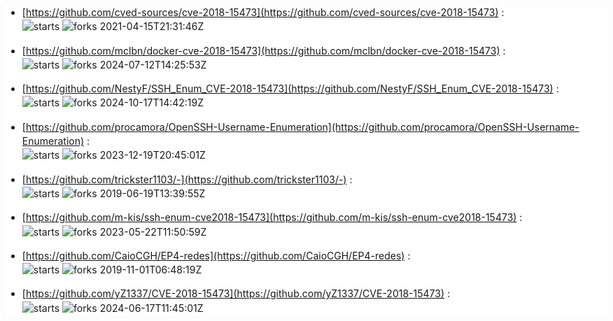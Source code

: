 - [https://github.com/cved-sources/cve-2018-15473](https://github.com/cved-sources/cve-2018-15473) :  
![starts](https://img.shields.io/github/stars/cved-sources/cve-2018-15473.svg) 
![forks](https://img.shields.io/github/forks/cved-sources/cve-2018-15473.svg) 
2021-04-15T21:31:46Z

- [https://github.com/mclbn/docker-cve-2018-15473](https://github.com/mclbn/docker-cve-2018-15473) :  
![starts](https://img.shields.io/github/stars/mclbn/docker-cve-2018-15473.svg) 
![forks](https://img.shields.io/github/forks/mclbn/docker-cve-2018-15473.svg) 
2024-07-12T14:25:53Z

- [https://github.com/NestyF/SSH_Enum_CVE-2018-15473](https://github.com/NestyF/SSH_Enum_CVE-2018-15473) :  
![starts](https://img.shields.io/github/stars/NestyF/SSH_Enum_CVE-2018-15473.svg) 
![forks](https://img.shields.io/github/forks/NestyF/SSH_Enum_CVE-2018-15473.svg) 
2024-10-17T14:42:19Z

- [https://github.com/procamora/OpenSSH-Username-Enumeration](https://github.com/procamora/OpenSSH-Username-Enumeration) :  
![starts](https://img.shields.io/github/stars/procamora/OpenSSH-Username-Enumeration.svg) 
![forks](https://img.shields.io/github/forks/procamora/OpenSSH-Username-Enumeration.svg) 
2023-12-19T20:45:01Z

- [https://github.com/trickster1103/-](https://github.com/trickster1103/-) :  
![starts](https://img.shields.io/github/stars/trickster1103/-.svg) 
![forks](https://img.shields.io/github/forks/trickster1103/-.svg) 
2019-06-19T13:39:55Z

- [https://github.com/m-kis/ssh-enum-cve2018-15473](https://github.com/m-kis/ssh-enum-cve2018-15473) :  
![starts](https://img.shields.io/github/stars/m-kis/ssh-enum-cve2018-15473.svg) 
![forks](https://img.shields.io/github/forks/m-kis/ssh-enum-cve2018-15473.svg) 
2023-05-22T11:50:59Z

- [https://github.com/CaioCGH/EP4-redes](https://github.com/CaioCGH/EP4-redes) :  
![starts](https://img.shields.io/github/stars/CaioCGH/EP4-redes.svg) 
![forks](https://img.shields.io/github/forks/CaioCGH/EP4-redes.svg) 
2019-11-01T06:48:19Z

- [https://github.com/yZ1337/CVE-2018-15473](https://github.com/yZ1337/CVE-2018-15473) :  
![starts](https://img.shields.io/github/stars/yZ1337/CVE-2018-15473.svg) 
![forks](https://img.shields.io/github/forks/yZ1337/CVE-2018-15473.svg) 
2024-06-17T11:45:01Z
